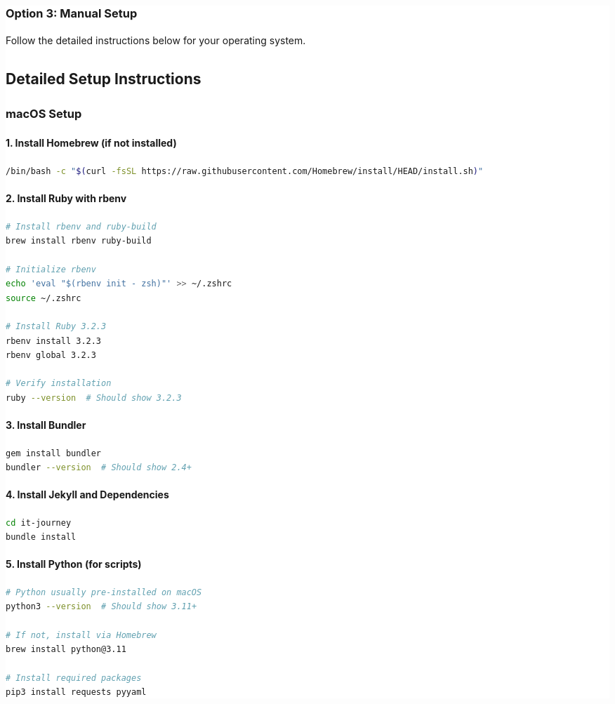 ### Option 3: Manual Setup

Follow the detailed instructions below for your operating system.

## Detailed Setup Instructions

### macOS Setup

#### 1. Install Homebrew (if not installed)

```bash
/bin/bash -c "$(curl -fsSL https://raw.githubusercontent.com/Homebrew/install/HEAD/install.sh)"
```

#### 2. Install Ruby with rbenv

```bash
# Install rbenv and ruby-build
brew install rbenv ruby-build

# Initialize rbenv
echo 'eval "$(rbenv init - zsh)"' >> ~/.zshrc
source ~/.zshrc

# Install Ruby 3.2.3
rbenv install 3.2.3
rbenv global 3.2.3

# Verify installation
ruby --version  # Should show 3.2.3
```

#### 3. Install Bundler

```bash
gem install bundler
bundler --version  # Should show 2.4+
```

#### 4. Install Jekyll and Dependencies

```bash
cd it-journey
bundle install
```

#### 5. Install Python (for scripts)

```bash
# Python usually pre-installed on macOS
python3 --version  # Should show 3.11+

# If not, install via Homebrew
brew install python@3.11

# Install required packages
pip3 install requests pyyaml
```
